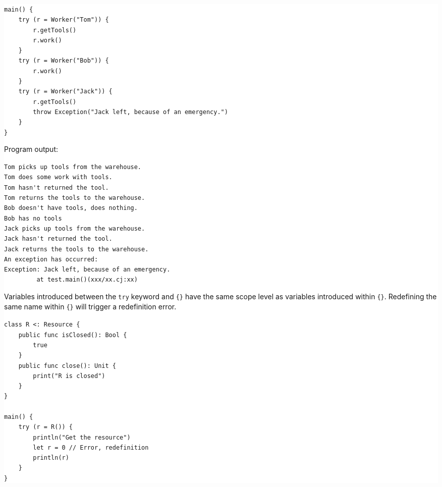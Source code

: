 ```cangjie
main() {
    try (r = Worker("Tom")) {
        r.getTools()
        r.work()
    }
    try (r = Worker("Bob")) {
        r.work()
    }
    try (r = Worker("Jack")) {
        r.getTools()
        throw Exception("Jack left, because of an emergency.")
    }
}
```

Program output:

```text
Tom picks up tools from the warehouse.
Tom does some work with tools.
Tom hasn't returned the tool.
Tom returns the tools to the warehouse.
Bob doesn't have tools, does nothing.
Bob has no tools
Jack picks up tools from the warehouse.
Jack hasn't returned the tool.
Jack returns the tools to the warehouse.
An exception has occurred:
Exception: Jack left, because of an emergency.
         at test.main()(xxx/xx.cj:xx)
```

Variables introduced between the `try` keyword and `{}` have the same scope level as variables introduced within `{}`. Redefining the same name within `{}` will trigger a redefinition error.



```cangjie
class R <: Resource {
    public func isClosed(): Bool {
        true
    }
    public func close(): Unit {
        print("R is closed")
    }
}

main() {
    try (r = R()) {
        println("Get the resource")
        let r = 0 // Error, redefinition
        println(r)
    }
}
```
